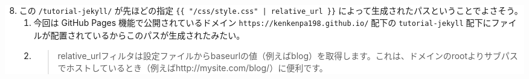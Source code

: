 8. この `/tutorial-jekyll/` が先ほどの指定 `{{ "/css/style.css" | relative_url }}` によって生成されたパスということでよさそう。
    1. 今回は GitHub Pages 機能で公開されているドメイン `https://kenkenpa198.github.io/` 配下の `tutorial-jekyll` 配下にファイルが配置されているからこのパスが生成されたみたい。
    2. > relative_urlフィルタは設定ファイルからbaseurlの値（例えばblog）を取得します。これは、ドメインのrootよりサブパスでホストしているとき（例えばhttp://mysite.com/blog/）に便利です。

